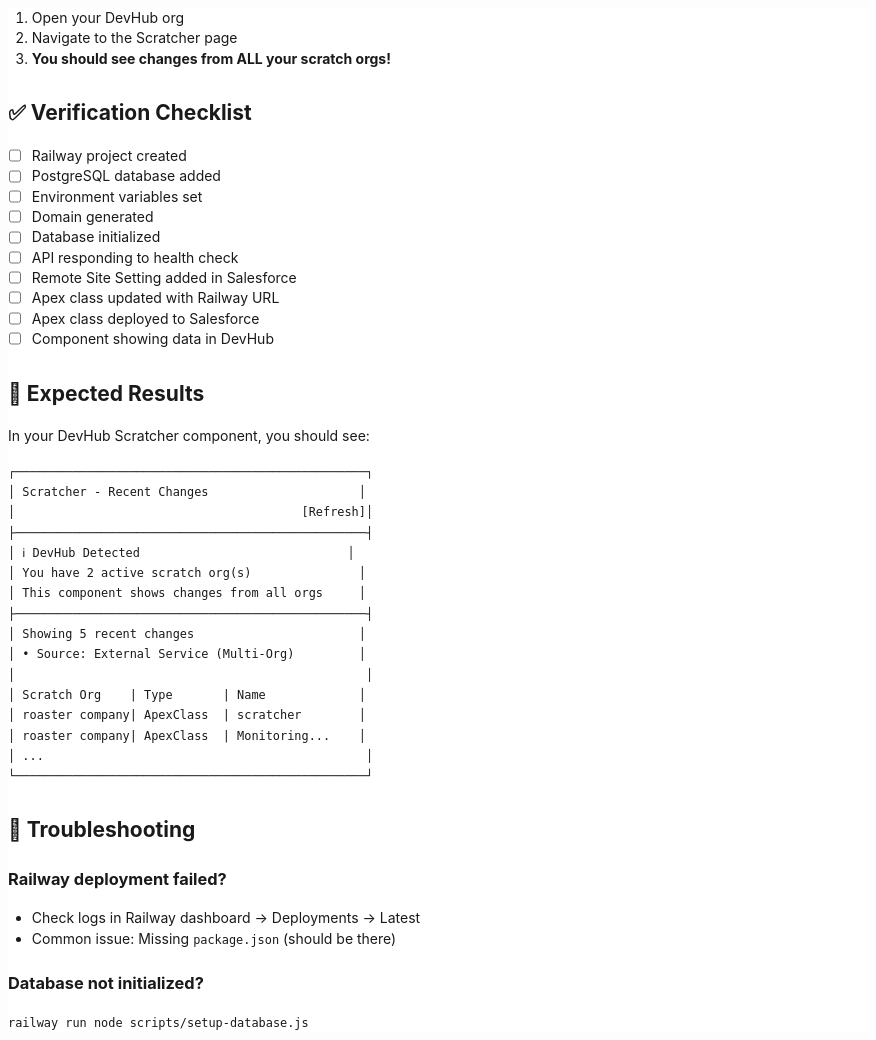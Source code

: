 1. Open your DevHub org
2. Navigate to the Scratcher page
3. **You should see changes from ALL your scratch orgs!**

## ✅ Verification Checklist

- [ ] Railway project created
- [ ] PostgreSQL database added
- [ ] Environment variables set
- [ ] Domain generated
- [ ] Database initialized
- [ ] API responding to health check
- [ ] Remote Site Setting added in Salesforce
- [ ] Apex class updated with Railway URL
- [ ] Apex class deployed to Salesforce
- [ ] Component showing data in DevHub

## 🎯 Expected Results

In your DevHub Scratcher component, you should see:

```
┌─────────────────────────────────────────────────┐
│ Scratcher - Recent Changes                     │
│                                        [Refresh]│
├─────────────────────────────────────────────────┤
│ ℹ️ DevHub Detected                             │
│ You have 2 active scratch org(s)               │
│ This component shows changes from all orgs     │
├─────────────────────────────────────────────────┤
│ Showing 5 recent changes                       │
│ • Source: External Service (Multi-Org)         │
│                                                 │
│ Scratch Org    | Type       | Name             │
│ roaster company| ApexClass  | scratcher        │
│ roaster company| ApexClass  | Monitoring...    │
│ ...                                             │
└─────────────────────────────────────────────────┘
```

## 🐛 Troubleshooting

### Railway deployment failed?
- Check logs in Railway dashboard → Deployments → Latest
- Common issue: Missing `package.json` (should be there)

### Database not initialized?
```bash
railway run node scripts/setup-database.js
```
